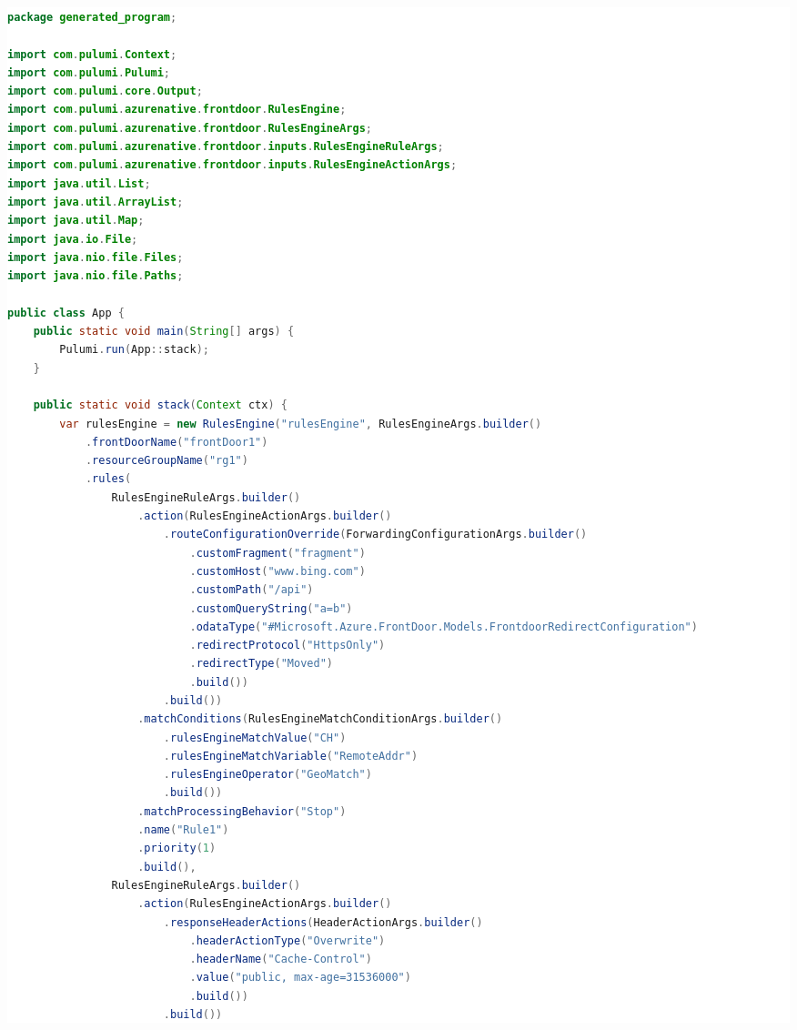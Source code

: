 
</pulumi-choosable>
</div>


<div>
<pulumi-choosable type="language" values="java">


```java
package generated_program;

import com.pulumi.Context;
import com.pulumi.Pulumi;
import com.pulumi.core.Output;
import com.pulumi.azurenative.frontdoor.RulesEngine;
import com.pulumi.azurenative.frontdoor.RulesEngineArgs;
import com.pulumi.azurenative.frontdoor.inputs.RulesEngineRuleArgs;
import com.pulumi.azurenative.frontdoor.inputs.RulesEngineActionArgs;
import java.util.List;
import java.util.ArrayList;
import java.util.Map;
import java.io.File;
import java.nio.file.Files;
import java.nio.file.Paths;

public class App {
    public static void main(String[] args) {
        Pulumi.run(App::stack);
    }

    public static void stack(Context ctx) {
        var rulesEngine = new RulesEngine("rulesEngine", RulesEngineArgs.builder()
            .frontDoorName("frontDoor1")
            .resourceGroupName("rg1")
            .rules(            
                RulesEngineRuleArgs.builder()
                    .action(RulesEngineActionArgs.builder()
                        .routeConfigurationOverride(ForwardingConfigurationArgs.builder()
                            .customFragment("fragment")
                            .customHost("www.bing.com")
                            .customPath("/api")
                            .customQueryString("a=b")
                            .odataType("#Microsoft.Azure.FrontDoor.Models.FrontdoorRedirectConfiguration")
                            .redirectProtocol("HttpsOnly")
                            .redirectType("Moved")
                            .build())
                        .build())
                    .matchConditions(RulesEngineMatchConditionArgs.builder()
                        .rulesEngineMatchValue("CH")
                        .rulesEngineMatchVariable("RemoteAddr")
                        .rulesEngineOperator("GeoMatch")
                        .build())
                    .matchProcessingBehavior("Stop")
                    .name("Rule1")
                    .priority(1)
                    .build(),
                RulesEngineRuleArgs.builder()
                    .action(RulesEngineActionArgs.builder()
                        .responseHeaderActions(HeaderActionArgs.builder()
                            .headerActionType("Overwrite")
                            .headerName("Cache-Control")
                            .value("public, max-age=31536000")
                            .build())
                        .build())
```
